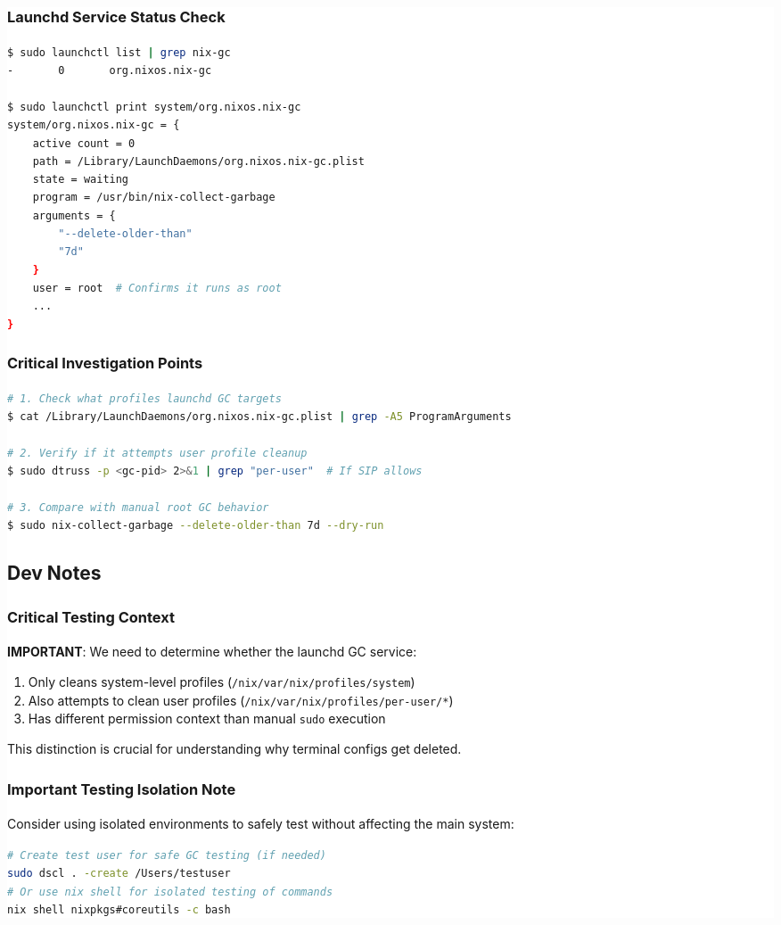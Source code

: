 ### Launchd Service Status Check

```bash
$ sudo launchctl list | grep nix-gc
-       0       org.nixos.nix-gc

$ sudo launchctl print system/org.nixos.nix-gc
system/org.nixos.nix-gc = {
    active count = 0
    path = /Library/LaunchDaemons/org.nixos.nix-gc.plist
    state = waiting
    program = /usr/bin/nix-collect-garbage
    arguments = {
        "--delete-older-than"
        "7d"
    }
    user = root  # Confirms it runs as root
    ...
}
```

### Critical Investigation Points

```bash
# 1. Check what profiles launchd GC targets
$ cat /Library/LaunchDaemons/org.nixos.nix-gc.plist | grep -A5 ProgramArguments

# 2. Verify if it attempts user profile cleanup
$ sudo dtruss -p <gc-pid> 2>&1 | grep "per-user"  # If SIP allows

# 3. Compare with manual root GC behavior
$ sudo nix-collect-garbage --delete-older-than 7d --dry-run
```

## Dev Notes

### Critical Testing Context

**IMPORTANT**: We need to determine whether the launchd GC service:

1. Only cleans system-level profiles (`/nix/var/nix/profiles/system`)
2. Also attempts to clean user profiles (`/nix/var/nix/profiles/per-user/*`)
3. Has different permission context than manual `sudo` execution

This distinction is crucial for understanding why terminal configs get deleted.

### Important Testing Isolation Note

Consider using isolated environments to safely test without affecting the main system:

```bash
# Create test user for safe GC testing (if needed)
sudo dscl . -create /Users/testuser
# Or use nix shell for isolated testing of commands
nix shell nixpkgs#coreutils -c bash
```
